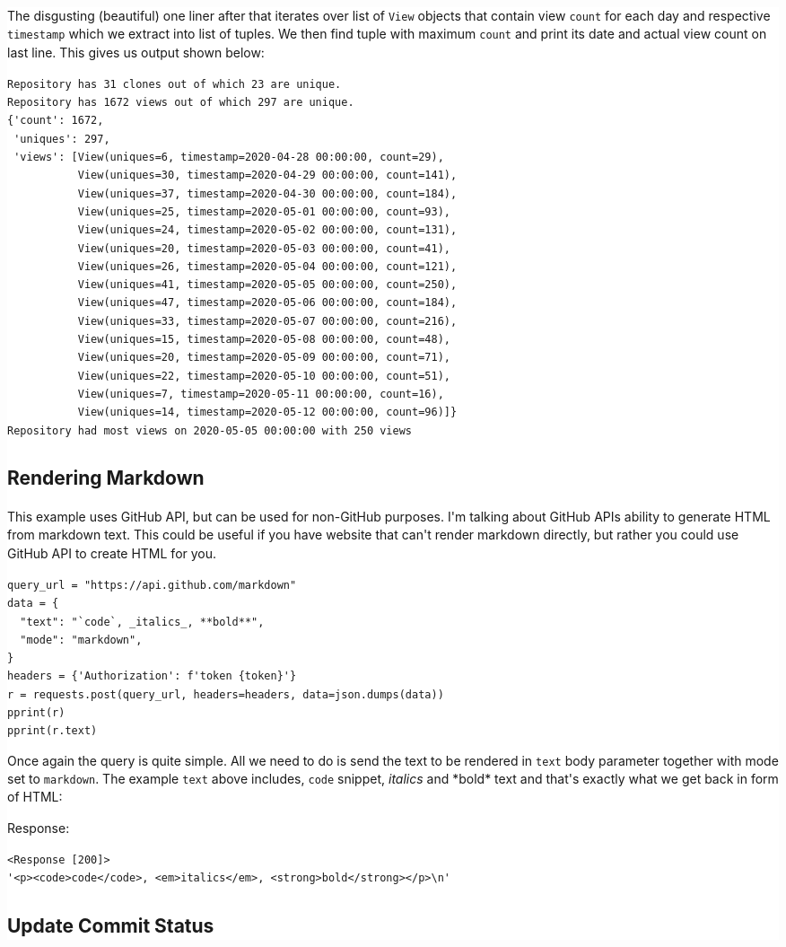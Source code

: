 The disgusting (beautiful) one liner after that iterates over list of `View` objects that contain view `count` for each day and respective `timestamp` which we extract into list of tuples. We then find tuple with maximum `count` and print its date and actual view count on last line. This gives us output shown below:

    Repository has 31 clones out of which 23 are unique.
    Repository has 1672 views out of which 297 are unique.
    {'count': 1672,
     'uniques': 297,
     'views': [View(uniques=6, timestamp=2020-04-28 00:00:00, count=29),
               View(uniques=30, timestamp=2020-04-29 00:00:00, count=141),
               View(uniques=37, timestamp=2020-04-30 00:00:00, count=184),
               View(uniques=25, timestamp=2020-05-01 00:00:00, count=93),
               View(uniques=24, timestamp=2020-05-02 00:00:00, count=131),
               View(uniques=20, timestamp=2020-05-03 00:00:00, count=41),
               View(uniques=26, timestamp=2020-05-04 00:00:00, count=121),
               View(uniques=41, timestamp=2020-05-05 00:00:00, count=250),
               View(uniques=47, timestamp=2020-05-06 00:00:00, count=184),
               View(uniques=33, timestamp=2020-05-07 00:00:00, count=216),
               View(uniques=15, timestamp=2020-05-08 00:00:00, count=48),
               View(uniques=20, timestamp=2020-05-09 00:00:00, count=71),
               View(uniques=22, timestamp=2020-05-10 00:00:00, count=51),
               View(uniques=7, timestamp=2020-05-11 00:00:00, count=16),
               View(uniques=14, timestamp=2020-05-12 00:00:00, count=96)]}
    Repository had most views on 2020-05-05 00:00:00 with 250 views

## Rendering Markdown

This example uses GitHub API, but can be used for non-GitHub purposes. I'm talking about GitHub APIs ability to generate HTML from markdown text. This could be useful if you have website that can't render markdown directly, but rather you could use GitHub API to create HTML for you.

    query_url = "https://api.github.com/markdown"
    data = {
      "text": "`code`, _italics_, **bold**",
      "mode": "markdown",
    }
    headers = {'Authorization': f'token {token}'}
    r = requests.post(query_url, headers=headers, data=json.dumps(data))
    pprint(r)
    pprint(r.text)

Once again the query is quite simple. All we need to do is send the text to be rendered in `text` body parameter together with mode set to `markdown`. The example `text` above includes, `code` snippet, _italics_ and \*bold\* text and that's exactly what we get back in form of HTML:

Response:

    <Response [200]>
    '<p><code>code</code>, <em>italics</em>, <strong>bold</strong></p>\n'

## Update Commit Status
